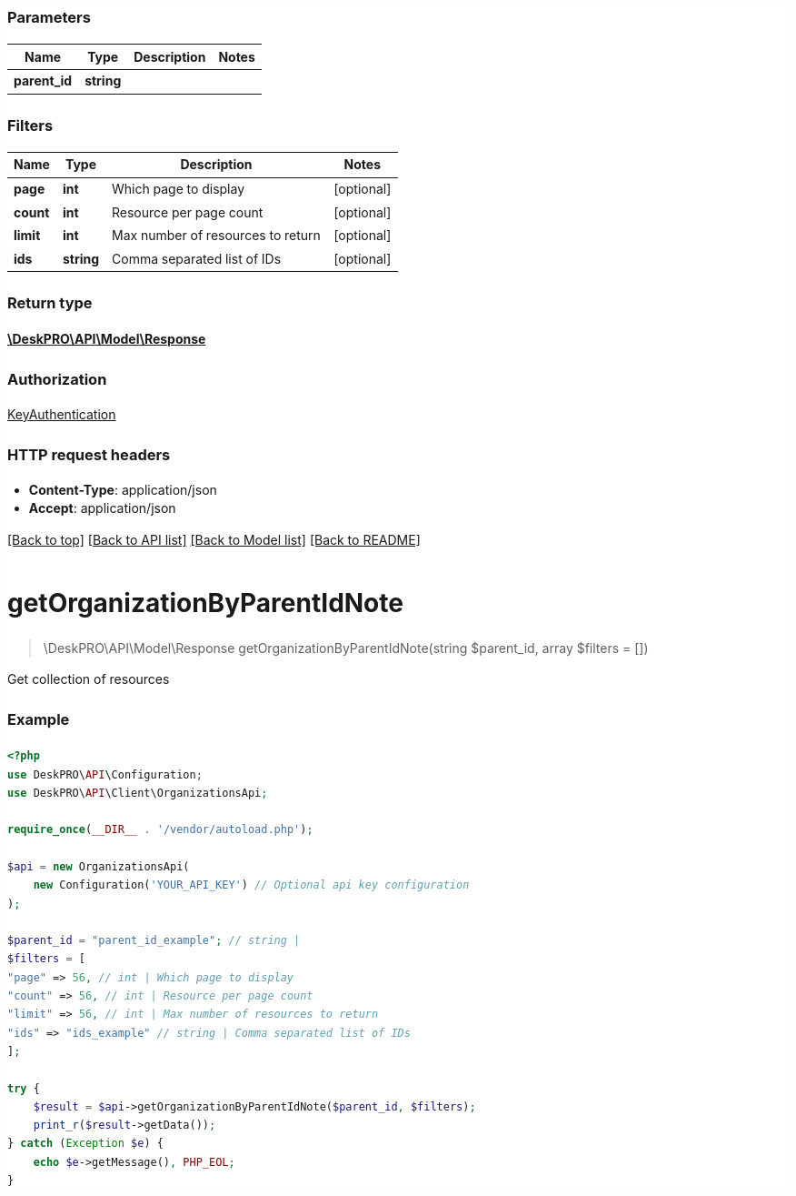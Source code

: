 ### Parameters


Name | Type | Description  | Notes
------------- | ------------- | ------------- | -------------
 **parent_id** | **string**|  |

### Filters


Name | Type | Description  | Notes
------------- | ------------- | ------------- | -------------
 **page** | **int**| Which page to display | [optional]
 **count** | **int**| Resource per page count | [optional]
 **limit** | **int**| Max number of resources to return | [optional]
 **ids** | **string**| Comma separated list of IDs | [optional]

### Return type

[**\DeskPRO\API\Model\Response**](../Model/Response.md)

### Authorization

[KeyAuthentication](../../README.md#KeyAuthentication)

### HTTP request headers

 - **Content-Type**: application/json
 - **Accept**: application/json

[[Back to top]](#) [[Back to API list]](../../README.md#documentation-for-api-endpoints) [[Back to Model list]](../../README.md#documentation-for-models) [[Back to README]](../../README.md)

# **getOrganizationByParentIdNote**
> \DeskPRO\API\Model\Response getOrganizationByParentIdNote(string $parent_id, array $filters = [])



Get collection of resources

### Example
```php
<?php
use DeskPRO\API\Configuration;
use DeskPRO\API\Client\OrganizationsApi;

require_once(__DIR__ . '/vendor/autoload.php');

$api = new OrganizationsApi(
    new Configuration('YOUR_API_KEY') // Optional api key configuration
);

$parent_id = "parent_id_example"; // string | 
$filters = [
"page" => 56, // int | Which page to display
"count" => 56, // int | Resource per page count
"limit" => 56, // int | Max number of resources to return
"ids" => "ids_example" // string | Comma separated list of IDs
];

try {
    $result = $api->getOrganizationByParentIdNote($parent_id, $filters);
    print_r($result->getData());
} catch (Exception $e) {
    echo $e->getMessage(), PHP_EOL;
}
```